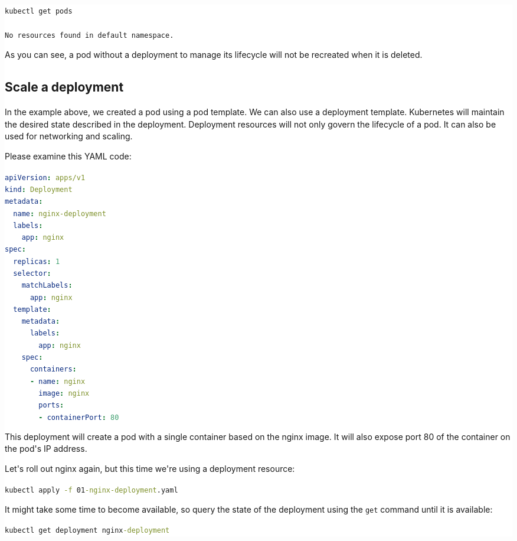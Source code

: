 ```cmd
kubectl get pods   

No resources found in default namespace.
```

As you can see, a pod without a deployment to manage its lifecycle will not be recreated when it is deleted.

## <a name='deployment-scaling'></a>Scale a deployment
In the example above, we created a pod using a pod template. We can also use a deployment template. Kubernetes will maintain the desired state described in the deployment.
Deployment resources will not only govern the lifecycle of a pod. It can also be used for networking and scaling.

Please examine this YAML code:

```yaml
apiVersion: apps/v1
kind: Deployment
metadata:
  name: nginx-deployment
  labels:
    app: nginx
spec:
  replicas: 1
  selector:
    matchLabels:
      app: nginx
  template:
    metadata:
      labels:
        app: nginx
    spec:
      containers:
      - name: nginx
        image: nginx
        ports:
        - containerPort: 80
```

This deployment will create a pod with a single container based on the nginx image. It will also expose port 80 of the container on the pod's IP address.

Let's roll out nginx again, but this time we're using a deployment resource:

```cmd
kubectl apply -f 01-nginx-deployment.yaml
```

It might take some time to become available, so query the state of the deployment using the `get` command until it is available:

```cmd
kubectl get deployment nginx-deployment
```
